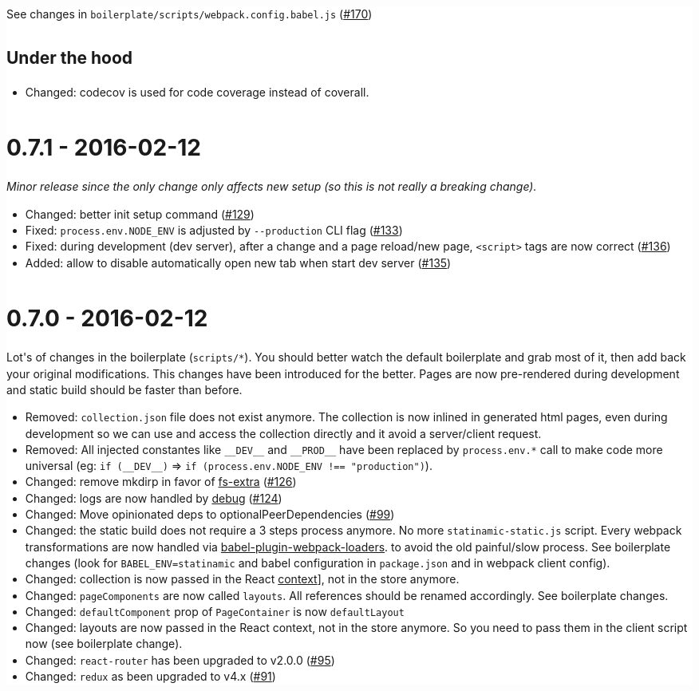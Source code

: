   See changes in ``boilerplate/scripts/webpack.config.babel.js``
  ([#170](https://github.com/MoOx/statinamic/pull/170))

## Under the hood

- Changed: codecov is used for code coverage instead of coverall.

# 0.7.1 - 2016-02-12

_Minor release since the only change only affects new setup (so this is not
really a breaking change)._

- Changed: better init setup command
  ([#129](https://github.com/MoOx/statinamic/pull/129))
- Fixed: ``process.env.NODE_ENV`` is adjusted by ``--production`` CLI flag
  ([#133](https://github.com/MoOx/statinamic/issues/133))
- Fixed: during development (dev server), after a change and a page reload/new
  page, ``<script>`` tags are now correct
  ([#136](https://github.com/MoOx/statinamic/issues/136))
- Added: allow to disable automatically open new tab when start dev server
  ([#135](https://github.com/MoOx/statinamic/pull/135))

# 0.7.0 - 2016-02-12

Lot's of changes in the boilerplate (`scripts/*`).
You should better watch the default boilerplate and grab most of it, then add
back your original modifications.
This changes have been introduced for the better. Pages are now pre-rendered
during development and static build should be faster than before.

- Removed: ``collection.json`` file does not exist anymore. The collection is
  now inlined in generated html pages, even during development so we can use and
  access the collection directly and it avoid a server/client request.
- Removed: All injected constantes like ``__DEV__`` and ``__PROD__`` have been
  replaced by ``process.env.*`` call to make code more universal
  (eg: ``if (__DEV__)`` => ``if (process.env.NODE_ENV !== "production")``).
- Changed: remove mkdirp in favor of [fs-extra](https://www.npmjs.org/package/fs-extra)
  ([#126](https://github.com/MoOx/statinamic/issues/126))
- Changed: logs are now handled by [debug](https://www.npmjs.org/package/debug)
  ([#124](https://github.com/MoOx/statinamic/issues/124))
- Changed: Move opinionated deps to optionalPeerDependencies
  ([#99](https://github.com/MoOx/statinamic/issues/99))
- Changed: the static build does not require a 3 steps process anymore. No more
  ``statinamic-static.js`` script.
  Every webpack transformations are now handled via
  [babel-plugin-webpack-loaders](babel-plugin-webpack-loaders).
  to avoid the old painful/slow process.
  See boilerplate changes (look for ``BABEL_ENV=statinamic`` and babel
  configuration in ``package.json`` and in webpack client config).
- Changed: collection is now passed in the React
  [context](https://facebook.github.io/react/docs/context.html)],
  not in the store anymore.
- Changed: ``pageComponents`` are now called ``layouts``.
  All references should be renamed accordingly. See boilerplate changes.
- Changed: ``defaultComponent`` prop of ``PageContainer`` is now
  ``defaultLayout``
- Changed: layouts are now passed in the React context, not in the store
  anymore. So you need to pass them in the client script now (see boilerplate
  change).
- Changed: ``react-router`` has been upgraded to v2.0.0
  ([#95](https://github.com/MoOx/statinamic/pull/95))
- Changed: ``redux`` as been upgraded to v4.x
  ([#91](https://github.com/MoOx/statinamic/pull/91))